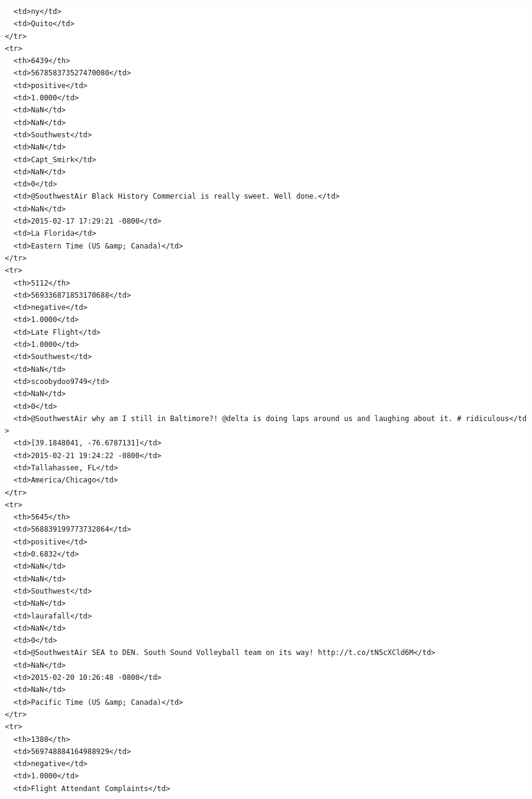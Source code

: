       <td>ny</td>
      <td>Quito</td>
    </tr>
    <tr>
      <th>6439</th>
      <td>567858373527470080</td>
      <td>positive</td>
      <td>1.0000</td>
      <td>NaN</td>
      <td>NaN</td>
      <td>Southwest</td>
      <td>NaN</td>
      <td>Capt_Smirk</td>
      <td>NaN</td>
      <td>0</td>
      <td>@SouthwestAir Black History Commercial is really sweet. Well done.</td>
      <td>NaN</td>
      <td>2015-02-17 17:29:21 -0800</td>
      <td>La Florida</td>
      <td>Eastern Time (US &amp; Canada)</td>
    </tr>
    <tr>
      <th>5112</th>
      <td>569336871853170688</td>
      <td>negative</td>
      <td>1.0000</td>
      <td>Late Flight</td>
      <td>1.0000</td>
      <td>Southwest</td>
      <td>NaN</td>
      <td>scoobydoo9749</td>
      <td>NaN</td>
      <td>0</td>
      <td>@SouthwestAir why am I still in Baltimore?! @delta is doing laps around us and laughing about it. # ridiculous</td>
      <td>[39.1848041, -76.6787131]</td>
      <td>2015-02-21 19:24:22 -0800</td>
      <td>Tallahassee, FL</td>
      <td>America/Chicago</td>
    </tr>
    <tr>
      <th>5645</th>
      <td>568839199773732864</td>
      <td>positive</td>
      <td>0.6832</td>
      <td>NaN</td>
      <td>NaN</td>
      <td>Southwest</td>
      <td>NaN</td>
      <td>laurafall</td>
      <td>NaN</td>
      <td>0</td>
      <td>@SouthwestAir SEA to DEN. South Sound Volleyball team on its way! http://t.co/tN5cXCld6M</td>
      <td>NaN</td>
      <td>2015-02-20 10:26:48 -0800</td>
      <td>NaN</td>
      <td>Pacific Time (US &amp; Canada)</td>
    </tr>
    <tr>
      <th>1380</th>
      <td>569748884164988929</td>
      <td>negative</td>
      <td>1.0000</td>
      <td>Flight Attendant Complaints</td>